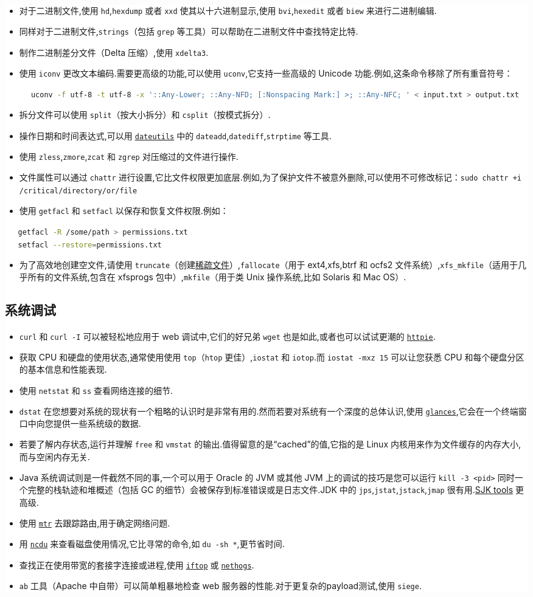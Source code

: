 - 对于二进制文件,使用 `hd`,`hexdump` 或者 `xxd` 使其以十六进制显示,使用 `bvi`,`hexedit` 或者 `biew` 来进行二进制编辑.

- 同样对于二进制文件,`strings`（包括 `grep` 等工具）可以帮助在二进制文件中查找特定比特.

- 制作二进制差分文件（Delta 压缩）,使用 `xdelta3`.

- 使用 `iconv` 更改文本编码.需要更高级的功能,可以使用 `uconv`,它支持一些高级的 Unicode 功能.例如,这条命令移除了所有重音符号：

```sh
      uconv -f utf-8 -t utf-8 -x '::Any-Lower; ::Any-NFD; [:Nonspacing Mark:] >; ::Any-NFC; ' < input.txt > output.txt
```

- 拆分文件可以使用 `split`（按大小拆分）和 `csplit`（按模式拆分）.

- 操作日期和时间表达式,可以用 [`dateutils`](http://www.fresse.org/dateutils/) 中的 `dateadd`,`datediff`,`strptime` 等工具.

- 使用 `zless`,`zmore`,`zcat` 和 `zgrep` 对压缩过的文件进行操作.

- 文件属性可以通过 `chattr` 进行设置,它比文件权限更加底层.例如,为了保护文件不被意外删除,可以使用不可修改标记：`sudo chattr +i /critical/directory/or/file`

- 使用 `getfacl` 和 `setfacl` 以保存和恢复文件权限.例如：

```sh
   getfacl -R /some/path > permissions.txt
   setfacl --restore=permissions.txt
```

- 为了高效地创建空文件,请使用 `truncate`（创建[稀疏文件](https://zh.wikipedia.org/wiki/稀疏文件)）,`fallocate`（用于 ext4,xfs,btrf 和 ocfs2 文件系统）,`xfs_mkfile`（适用于几乎所有的文件系统,包含在
  xfsprogs 包中）,`mkfile`（用于类 Unix 操作系统,比如 Solaris 和 Mac OS）.

## 系统调试

- `curl` 和 `curl -I` 可以被轻松地应用于 web 调试中,它们的好兄弟 `wget` 也是如此,或者也可以试试更潮的 [`httpie`](https://github.com/jkbrzt/httpie).

- 获取 CPU 和硬盘的使用状态,通常使用使用 `top`（`htop` 更佳）,`iostat` 和 `iotop`.而 `iostat -mxz 15` 可以让您获悉 CPU 和每个硬盘分区的基本信息和性能表现.

- 使用 `netstat` 和 `ss` 查看网络连接的细节.

- `dstat` 在您想要对系统的现状有一个粗略的认识时是非常有用的.然而若要对系统有一个深度的总体认识,使用 [`glances`](https://github.com/nicolargo/glances),它会在一个终端窗口中向您提供一些系统级的数据.

- 若要了解内存状态,运行并理解 `free` 和 `vmstat` 的输出.值得留意的是“cached”的值,它指的是 Linux 内核用来作为文件缓存的内存大小,而与空闲内存无关.

- Java 系统调试则是一件截然不同的事,一个可以用于 Oracle 的 JVM 或其他 JVM 上的调试的技巧是您可以运行 `kill -3 <pid>` 同时一个完整的栈轨迹和堆概述（包括 GC 的细节）会被保存到标准错误或是日志文件.JDK
  中的 `jps`,`jstat`,`jstack`,`jmap` 很有用.[SJK tools](https://github.com/aragozin/jvm-tools) 更高级.

- 使用 [`mtr`](http://www.bitwizard.nl/mtr/) 去跟踪路由,用于确定网络问题.

- 用 [`ncdu`](https://dev.yorhel.nl/ncdu) 来查看磁盘使用情况,它比寻常的命令,如 `du -sh *`,更节省时间.

- 查找正在使用带宽的套接字连接或进程,使用 [`iftop`](http://www.ex-parrot.com/~pdw/iftop/) 或 [`nethogs`](https://github.com/raboof/nethogs).

- `ab` 工具（Apache 中自带）可以简单粗暴地检查 web 服务器的性能.对于更复杂的payload测试,使用 `siege`.
